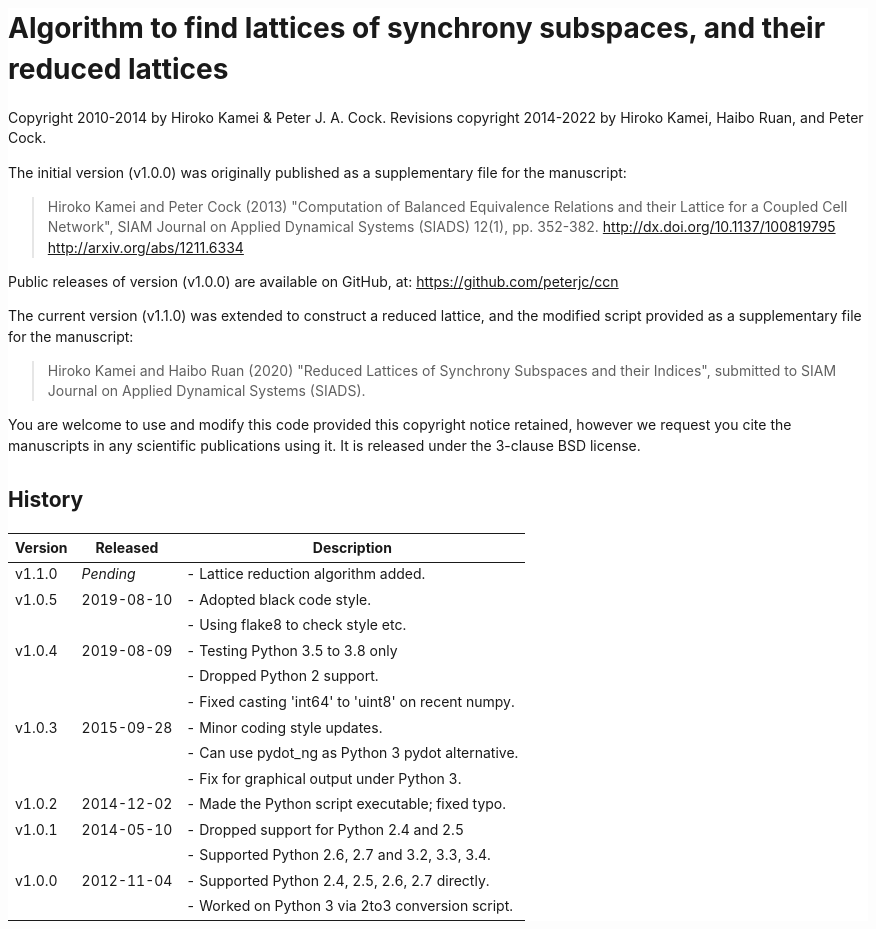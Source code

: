 Algorithm to find lattices of synchrony subspaces, and their reduced lattices
=============================================================================

Copyright 2010-2014 by Hiroko Kamei & Peter J. A. Cock.
Revisions copyright 2014-2022 by Hiroko Kamei, Haibo Ruan, and Peter Cock.

The initial version (v1.0.0) was originally published as a supplementary file
for the manuscript:

> Hiroko Kamei and Peter Cock (2013) "Computation of Balanced Equivalence
> Relations and their Lattice for a Coupled Cell Network", SIAM Journal
> on Applied Dynamical Systems (SIADS) 12(1), pp. 352-382.
> http://dx.doi.org/10.1137/100819795 http://arxiv.org/abs/1211.6334

Public releases of version (v1.0.0) are available on GitHub, at:
https://github.com/peterjc/ccn

The current version (v1.1.0) was extended to construct a reduced lattice, and
the modified script provided as a supplementary file for the manuscript:

> Hiroko Kamei and Haibo Ruan (2020) "Reduced Lattices of Synchrony Subspaces
> and their Indices", submitted to SIAM Journal on Applied Dynamical Systems
> (SIADS).

You are welcome to use and modify this code provided this copyright notice
retained, however we request you cite the manuscripts in any scientific
publications using it. It is released under the 3-clause BSD license.


History
-------

| Version | Released   | Description                                         |
|---------|------------|-----------------------------------------------------|
| v1.1.0  | *Pending*  | - Lattice reduction algorithm added.                |
| v1.0.5  | 2019-08-10 | - Adopted black code style.                         |
|         |            | - Using flake8 to check style etc.                  |
| v1.0.4  | 2019-08-09 | - Testing Python 3.5 to 3.8 only                    |
|         |            | - Dropped Python 2 support.                         |
|         |            | - Fixed casting 'int64' to 'uint8' on recent numpy. |
| v1.0.3  | 2015-09-28 | - Minor coding style updates.                       |
|         |            | - Can use pydot_ng as Python 3 pydot alternative.   |
|         |            | - Fix for graphical output under Python 3.          |
| v1.0.2  | 2014-12-02 | - Made the Python script executable; fixed typo.    |
| v1.0.1  | 2014-05-10 | - Dropped support for Python 2.4 and 2.5            |
|         |            | - Supported Python 2.6, 2.7 and 3.2, 3.3, 3.4.      |
| v1.0.0  | 2012-11-04 | - Supported Python 2.4, 2.5, 2.6, 2.7 directly.     |
|         |            | - Worked on Python 3 via 2to3 conversion script.    |
